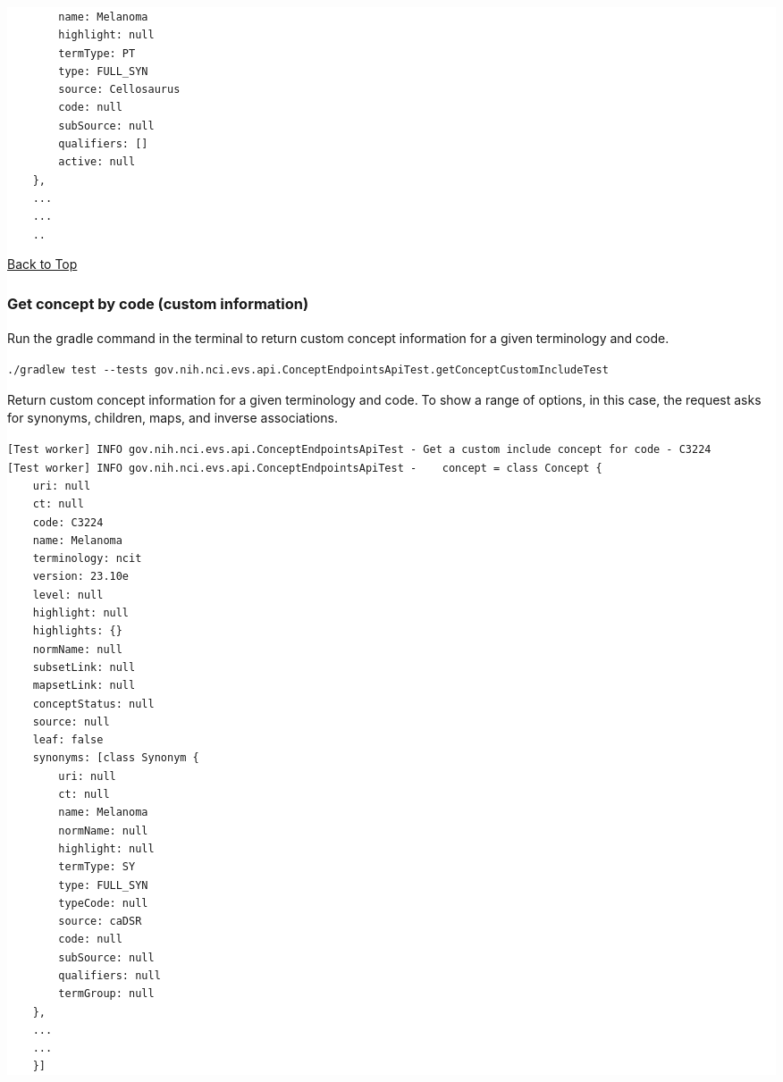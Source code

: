 ```
        name: Melanoma
        highlight: null
        termType: PT
        type: FULL_SYN
        source: Cellosaurus
        code: null
        subSource: null
        qualifiers: []
        active: null
    },
    ...
    ...
    ..
```

[Back to Top](#evsrestapi-client-sdk-java-tutorial)

### Get concept by code (custom information)

Run the gradle command in the terminal to return custom concept information for a given terminology and code.

`./gradlew test --tests gov.nih.nci.evs.api.ConceptEndpointsApiTest.getConceptCustomIncludeTest`

Return custom concept information for a given terminology and code. To show a range
of options, in this case, the request asks for synonyms, children, maps, and inverse
associations.

```
[Test worker] INFO gov.nih.nci.evs.api.ConceptEndpointsApiTest - Get a custom include concept for code - C3224
[Test worker] INFO gov.nih.nci.evs.api.ConceptEndpointsApiTest -    concept = class Concept {
    uri: null
    ct: null
    code: C3224
    name: Melanoma
    terminology: ncit
    version: 23.10e
    level: null
    highlight: null
    highlights: {}
    normName: null
    subsetLink: null
    mapsetLink: null
    conceptStatus: null
    source: null
    leaf: false
    synonyms: [class Synonym {
        uri: null
        ct: null
        name: Melanoma
        normName: null
        highlight: null
        termType: SY
        type: FULL_SYN
        typeCode: null
        source: caDSR
        code: null
        subSource: null
        qualifiers: null
        termGroup: null
    },
    ...
    ...
    }]
```